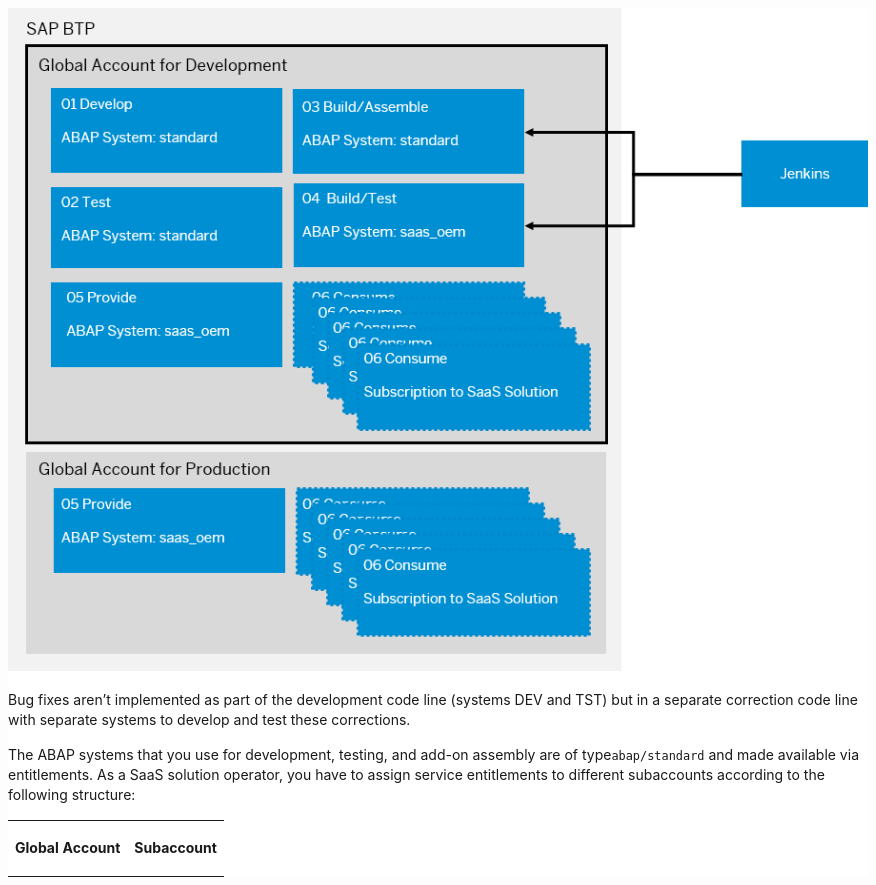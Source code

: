 ![](images/Prepare_a_Development_Account_e29111f.png)

Bug fixes aren’t implemented as part of the development code line \(systems DEV and TST\) but in a separate correction code line with separate systems to develop and test these corrections.

The ABAP systems that you use for development, testing, and add-on assembly are of type`abap/standard` and made available via entitlements. As a SaaS solution operator, you have to assign service entitlements to different subaccounts according to the following structure:


<table>
<tr>
<th valign="top">

Global Account



</th>
<th valign="top">

Subaccount
